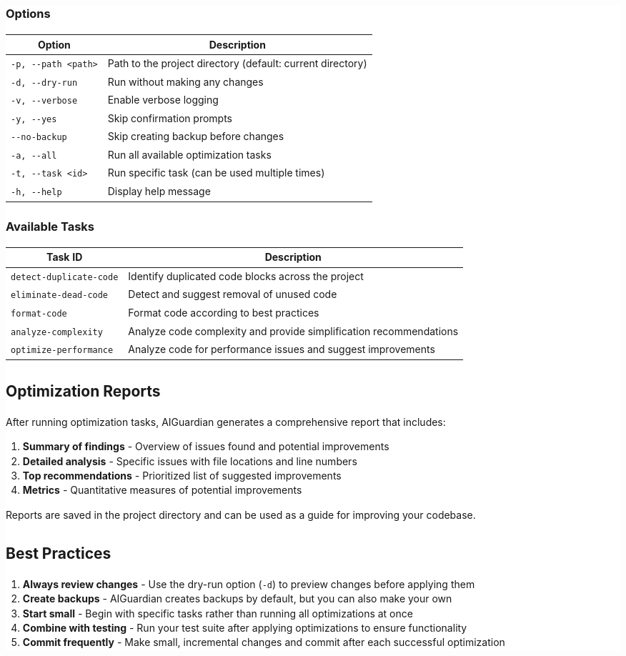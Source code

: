 ### Options

| Option | Description |
|--------|-------------|
| `-p, --path <path>` | Path to the project directory (default: current directory) |
| `-d, --dry-run` | Run without making any changes |
| `-v, --verbose` | Enable verbose logging |
| `-y, --yes` | Skip confirmation prompts |
| `--no-backup` | Skip creating backup before changes |
| `-a, --all` | Run all available optimization tasks |
| `-t, --task <id>` | Run specific task (can be used multiple times) |
| `-h, --help` | Display help message |

### Available Tasks

| Task ID | Description |
|---------|-------------|
| `detect-duplicate-code` | Identify duplicated code blocks across the project |
| `eliminate-dead-code` | Detect and suggest removal of unused code |
| `format-code` | Format code according to best practices |
| `analyze-complexity` | Analyze code complexity and provide simplification recommendations |
| `optimize-performance` | Analyze code for performance issues and suggest improvements |

## Optimization Reports

After running optimization tasks, AIGuardian generates a comprehensive report that includes:

1. **Summary of findings** - Overview of issues found and potential improvements
2. **Detailed analysis** - Specific issues with file locations and line numbers
3. **Top recommendations** - Prioritized list of suggested improvements
4. **Metrics** - Quantitative measures of potential improvements

Reports are saved in the project directory and can be used as a guide for improving your codebase.

## Best Practices

1. **Always review changes** - Use the dry-run option (`-d`) to preview changes before applying them
2. **Create backups** - AIGuardian creates backups by default, but you can also make your own
3. **Start small** - Begin with specific tasks rather than running all optimizations at once
4. **Combine with testing** - Run your test suite after applying optimizations to ensure functionality
5. **Commit frequently** - Make small, incremental changes and commit after each successful optimization
